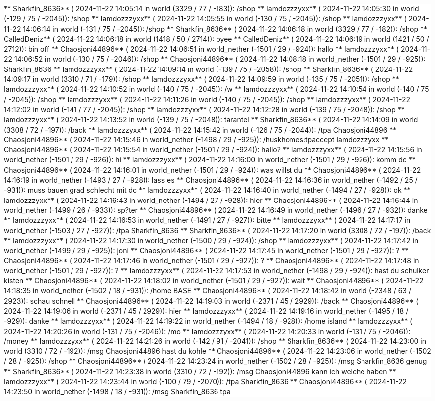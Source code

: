 ** Sharkfin_8636** ( 2024-11-22  14:05:14 in  world (3329 / 77 / -183)): /shop
** Iamdozzzyxx** ( 2024-11-22  14:05:30 in  world (-129 / 75 / -2045)): /shop
** Iamdozzzyxx** ( 2024-11-22  14:05:55 in  world (-130 / 75 / -2045)): /shop
** Iamdozzzyxx** ( 2024-11-22  14:06:14 in  world (-131 / 75 / -2045)): /shop
** Sharkfin_8636** ( 2024-11-22  14:06:18 in  world (3329 / 77 / -182)): /shop
** CalledDeniz** ( 2024-11-22  14:06:18 in  world (1418 / 50 / 2714)): byee
** CalledDeniz** ( 2024-11-22  14:06:19 in  world (1421 / 50 / 2712)): bin off
** Chaosjoni44896** ( 2024-11-22  14:06:51 in  world_nether (-1501 / 29 / -924)): hallo
** Iamdozzzyxx** ( 2024-11-22  14:06:52 in  world (-130 / 75 / -2046)): /shop
** Chaosjoni44896** ( 2024-11-22  14:08:18 in  world_nether (-1501 / 29 / -925)): Sharkfin_8636
** Iamdozzzyxx** ( 2024-11-22  14:09:14 in  world (-139 / 75 / -2058)): /shop
** Sharkfin_8636** ( 2024-11-22  14:09:17 in  world (3310 / 71 / -179)): /shop
** Iamdozzzyxx** ( 2024-11-22  14:09:59 in  world (-135 / 75 / -2051)): /shop
** Iamdozzzyxx** ( 2024-11-22  14:10:52 in  world (-140 / 75 / -2045)): /w
** Iamdozzzyxx** ( 2024-11-22  14:10:54 in  world (-140 / 75 / -2045)): /shop
** Iamdozzzyxx** ( 2024-11-22  14:11:26 in  world (-140 / 75 / -2045)): /shop
** Iamdozzzyxx** ( 2024-11-22  14:12:02 in  world (-141 / 77 / -2045)): /shop
** Iamdozzzyxx** ( 2024-11-22  14:12:28 in  world (-139 / 75 / -2048)): /shop
** Iamdozzzyxx** ( 2024-11-22  14:13:52 in  world (-139 / 75 / -2048)): tarantel
** Sharkfin_8636** ( 2024-11-22  14:14:09 in  world (3308 / 72 / -197)): /back
** Iamdozzzyxx** ( 2024-11-22  14:15:42 in  world (-126 / 75 / -2044)): /tpa Chaosjoni44896
** Chaosjoni44896** ( 2024-11-22  14:15:46 in  world_nether (-1498 / 29 / -925)): /huskhomes:tpaccept Iamdozzzyxx
** Chaosjoni44896** ( 2024-11-22  14:15:54 in  world_nether (-1501 / 29 / -924)): hallo?
** Iamdozzzyxx** ( 2024-11-22  14:15:56 in  world_nether (-1501 / 29 / -926)): hi
** Iamdozzzyxx** ( 2024-11-22  14:16:00 in  world_nether (-1501 / 29 / -926)): komm dc
** Chaosjoni44896** ( 2024-11-22  14:16:01 in  world_nether (-1501 / 29 / -924)): was willst du
** Chaosjoni44896** ( 2024-11-22  14:16:19 in  world_nether (-1493 / 27 / -928)): lass es
** Chaosjoni44896** ( 2024-11-22  14:16:36 in  world_nether (-1492 / 25 / -931)): muss bauen grad schlecht mit dc
** Iamdozzzyxx** ( 2024-11-22  14:16:40 in  world_nether (-1494 / 27 / -928)): ok
** Iamdozzzyxx** ( 2024-11-22  14:16:43 in  world_nether (-1494 / 27 / -928)): hier
** Chaosjoni44896** ( 2024-11-22  14:16:44 in  world_nether (-1499 / 26 / -933)): sp?ter
** Chaosjoni44896** ( 2024-11-22  14:16:49 in  world_nether (-1496 / 27 / -932)): danke
** Iamdozzzyxx** ( 2024-11-22  14:16:53 in  world_nether (-1491 / 27 / -927)): bitte
** Iamdozzzyxx** ( 2024-11-22  14:17:17 in  world_nether (-1503 / 27 / -927)): /tpa Sharkfin_8636
** Sharkfin_8636** ( 2024-11-22  14:17:20 in  world (3308 / 72 / -197)): /back
** Iamdozzzyxx** ( 2024-11-22  14:17:30 in  world_nether (-1500 / 29 / -924)): /shop
** Iamdozzzyxx** ( 2024-11-22  14:17:42 in  world_nether (-1499 / 29 / -925)): joni
** Chaosjoni44896** ( 2024-11-22  14:17:45 in  world_nether (-1501 / 29 / -927)): ?
** Chaosjoni44896** ( 2024-11-22  14:17:46 in  world_nether (-1501 / 29 / -927)): ?
** Chaosjoni44896** ( 2024-11-22  14:17:48 in  world_nether (-1501 / 29 / -927)): ?
** Iamdozzzyxx** ( 2024-11-22  14:17:53 in  world_nether (-1498 / 29 / -924)): hast du schulker kisten
** Chaosjoni44896** ( 2024-11-22  14:18:02 in  world_nether (-1501 / 29 / -927)): wait
** Chaosjoni44896** ( 2024-11-22  14:18:35 in  world_nether (-1502 / 18 / -931)): /home BASE
** Chaosjoni44896** ( 2024-11-22  14:18:42 in  world (-2348 / 63 / 2923)): schau schnell
** Chaosjoni44896** ( 2024-11-22  14:19:03 in  world (-2371 / 45 / 2929)): /back
** Chaosjoni44896** ( 2024-11-22  14:19:06 in  world (-2371 / 45 / 2929)): hier
** Iamdozzzyxx** ( 2024-11-22  14:19:16 in  world_nether (-1495 / 18 / -929)): danke
** Iamdozzzyxx** ( 2024-11-22  14:19:22 in  world_nether (-1494 / 18 / -928)): /home island
** Iamdozzzyxx** ( 2024-11-22  14:20:26 in  world (-131 / 75 / -2046)): /mo
** Iamdozzzyxx** ( 2024-11-22  14:20:33 in  world (-131 / 75 / -2046)): /money
** Iamdozzzyxx** ( 2024-11-22  14:21:26 in  world (-142 / 91 / -2041)): /shop
** Sharkfin_8636** ( 2024-11-22  14:23:00 in  world (3310 / 72 / -192)): /msg Chaosjoni44896 hast du kohle
** Chaosjoni44896** ( 2024-11-22  14:23:06 in  world_nether (-1502 / 28 / -925)): /shop
** Chaosjoni44896** ( 2024-11-22  14:23:24 in  world_nether (-1502 / 28 / -925)): /msg Sharkfin_8636 genug
** Sharkfin_8636** ( 2024-11-22  14:23:38 in  world (3310 / 72 / -192)): /msg Chaosjoni44896 kann ich welche haben
** Iamdozzzyxx** ( 2024-11-22  14:23:44 in  world (-100 / 79 / -2070)): /tpa Sharkfin_8636
** Chaosjoni44896** ( 2024-11-22  14:23:50 in  world_nether (-1498 / 18 / -931)): /msg Sharkfin_8636 tpa